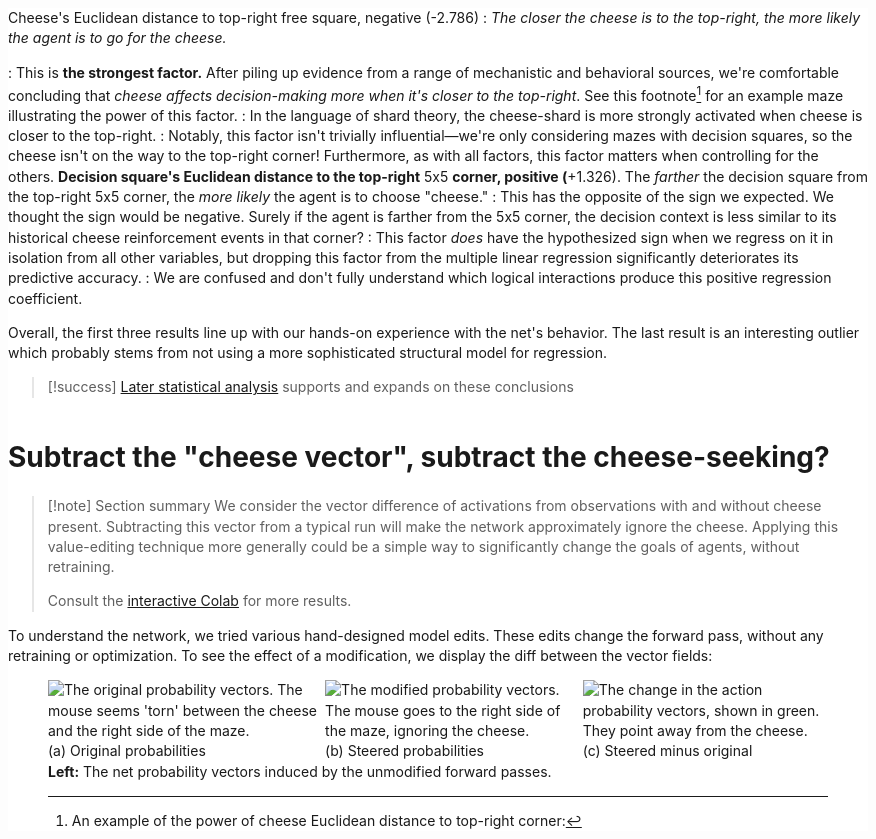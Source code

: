 Cheese's Euclidean distance to top-right free square, negative (-2.786)
: _The closer the cheese is to the top-right, the more likely the agent is to go for the cheese._

: This is **the strongest factor.** After piling up evidence from a range of mechanistic and behavioral sources, we're comfortable concluding that _cheese affects decision-making more when it's closer to the top-right_. See this footnote[^4] for an example maze illustrating the power of this factor.
: In the language of shard theory, the cheese-shard is more strongly activated when cheese is closer to the top-right.
: Notably, this factor isn't trivially influential—we're only considering mazes with decision squares, so the cheese isn't on the way to the top-right corner! Furthermore, as with all factors, this factor matters when controlling for the others.
**Decision square's Euclidean distance to the top-right** 5x5 **corner, positive (**+1.326). The _farther_ the decision square from the top-right 5x5 corner, the _more likely_ the agent is to choose "cheese."
: This has the opposite of the sign we expected. We thought the sign would be negative. Surely if the agent is farther from the 5x5 corner, the decision context is less similar to its historical cheese reinforcement events in that corner?
: This factor _does_ have the hypothesized sign when we regress on it in isolation from all other variables, but dropping this factor from the multiple linear regression significantly deteriorates its predictive accuracy.
: We are confused and don't fully understand which logical interactions produce this positive regression coefficient.

Overall, the first three results line up with our hands-on experience with the net's behavior. The last result is an interesting outlier which probably stems from not using a more sophisticated structural model for regression.

> [!success] [Later statistical analysis](/statistics-of-a-maze-solving-network) supports and expands on these conclusions

# Subtract the "cheese vector", subtract the cheese-seeking?

> [!note] Section summary
> We consider the vector difference of activations from observations with and without cheese present. Subtracting this vector from a typical run will make the network approximately ignore the cheese. Applying this value-editing technique more generally could be a simple way to significantly change the goals of agents, without retraining.
>
> Consult the [interactive Colab](https://colab.research.google.com/drive/1fPfehQc1ydnYGSDXZmA22282FcgFpNTJ?usp=sharing) for more results.

To understand the network, we tried various hand-designed model edits. These edits change the forward pass, without any retraining or optimization. To see the effect of a modification, we display the diff between the vector fields:

<figure>
<div style="display:flex; justify-content: center; ">
<div class="subfigure">
<img src="https://assets.turntrout.com/static/images/posts/original_maze_field.avif" alt="The original probability vectors. The mouse seems 'torn' between the cheese and the right side of the maze."/>
<figcaption>(a) Original probabilities</figcaption>
</div>
<div class="subfigure">
<img src="https://assets.turntrout.com/static/images/posts/modified_maze.avif" alt="The modified probability vectors. The mouse goes to the right side of the maze, ignoring the cheese."/>
<figcaption>(b) Steered probabilities</figcaption>
</div>
<div class="subfigure">
<img src="https://assets.turntrout.com/static/images/posts/maze_field_diff.avif" alt="The change in the action probability vectors, shown in green. They point away from the cheese."/>
<figcaption>(c) Steered minus original</figcaption>
</div>
</div>
<figcaption><b>Left:</b> The net probability vectors induced by the unmodified forward passes.  

[^1]: If the net probability vector is the zero vector, that could mean:
[^4]: An example of the power of cheese Euclidean distance to top-right corner:
[^6]: This was the first model editing idea we tried, and it worked.
[^8]: A given `embedder.block2.res1.resadd_out` channel activation doesn't neatly correspond to any single grid square. This is because grids are 25x25, while the residual channels are 16x16 due to the maxpools.